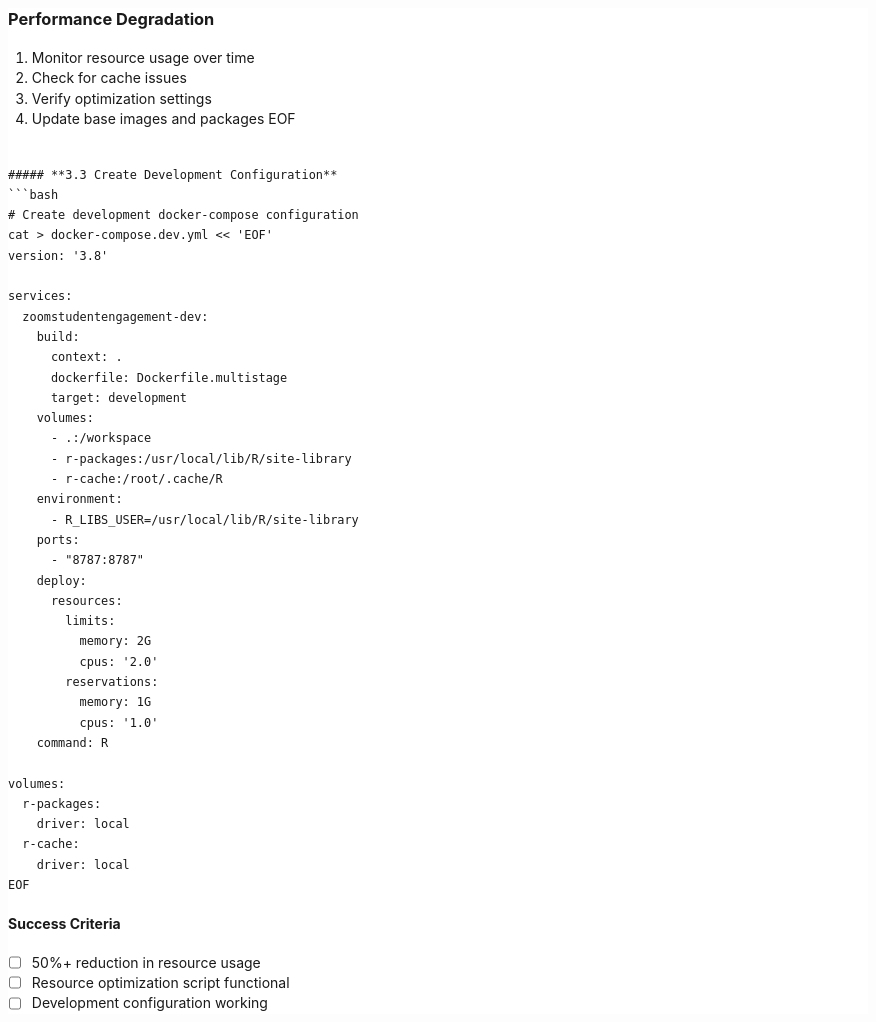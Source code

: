 ### Performance Degradation
1. Monitor resource usage over time
2. Check for cache issues
3. Verify optimization settings
4. Update base images and packages
EOF
```

##### **3.3 Create Development Configuration**
```bash
# Create development docker-compose configuration
cat > docker-compose.dev.yml << 'EOF'
version: '3.8'

services:
  zoomstudentengagement-dev:
    build:
      context: .
      dockerfile: Dockerfile.multistage
      target: development
    volumes:
      - .:/workspace
      - r-packages:/usr/local/lib/R/site-library
      - r-cache:/root/.cache/R
    environment:
      - R_LIBS_USER=/usr/local/lib/R/site-library
    ports:
      - "8787:8787"
    deploy:
      resources:
        limits:
          memory: 2G
          cpus: '2.0'
        reservations:
          memory: 1G
          cpus: '1.0'
    command: R

volumes:
  r-packages:
    driver: local
  r-cache:
    driver: local
EOF
```

#### **Success Criteria**
- [ ] 50%+ reduction in resource usage
- [ ] Resource optimization script functional
- [ ] Development configuration working
